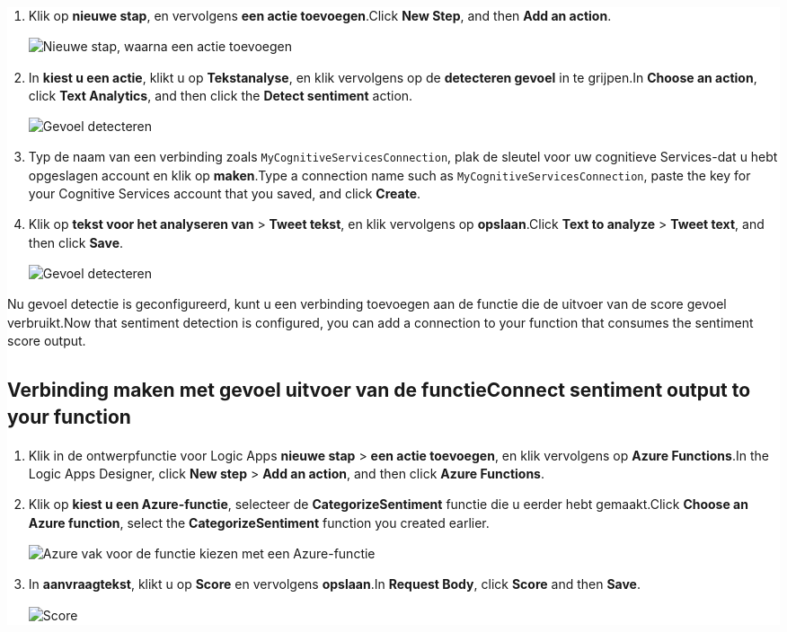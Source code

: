 1. <span data-ttu-id="b9067-217">Klik op **nieuwe stap**, en vervolgens **een actie toevoegen**.</span><span class="sxs-lookup"><span data-stu-id="b9067-217">Click **New Step**, and then **Add an action**.</span></span>

    ![Nieuwe stap, waarna een actie toevoegen](media/functions-twitter-email/new_step.png)

2. <span data-ttu-id="b9067-219">In **kiest u een actie**, klikt u op **Tekstanalyse**, en klik vervolgens op de **detecteren gevoel** in te grijpen.</span><span class="sxs-lookup"><span data-stu-id="b9067-219">In **Choose an action**, click **Text Analytics**, and then click the **Detect sentiment** action.</span></span>

    ![Gevoel detecteren](media/functions-twitter-email/detect_sent.png)

3. <span data-ttu-id="b9067-221">Typ de naam van een verbinding zoals `MyCognitiveServicesConnection`, plak de sleutel voor uw cognitieve Services-dat u hebt opgeslagen account en klik op **maken**.</span><span class="sxs-lookup"><span data-stu-id="b9067-221">Type a connection name such as `MyCognitiveServicesConnection`, paste the key for your Cognitive Services account that you saved, and click **Create**.</span></span>  

4. <span data-ttu-id="b9067-222">Klik op **tekst voor het analyseren van** > **Tweet tekst**, en klik vervolgens op **opslaan**.</span><span class="sxs-lookup"><span data-stu-id="b9067-222">Click **Text to analyze** > **Tweet text**, and then click **Save**.</span></span>  

    ![Gevoel detecteren](media/functions-twitter-email/ds_tta.png)

<span data-ttu-id="b9067-224">Nu gevoel detectie is geconfigureerd, kunt u een verbinding toevoegen aan de functie die de uitvoer van de score gevoel verbruikt.</span><span class="sxs-lookup"><span data-stu-id="b9067-224">Now that sentiment detection is configured, you can add a connection to your function that consumes the sentiment score output.</span></span>

## <a name="connect-sentiment-output-to-your-function"></a><span data-ttu-id="b9067-225">Verbinding maken met gevoel uitvoer van de functie</span><span class="sxs-lookup"><span data-stu-id="b9067-225">Connect sentiment output to your function</span></span>

1. <span data-ttu-id="b9067-226">Klik in de ontwerpfunctie voor Logic Apps **nieuwe stap** > **een actie toevoegen**, en klik vervolgens op **Azure Functions**.</span><span class="sxs-lookup"><span data-stu-id="b9067-226">In the Logic Apps Designer, click **New step** > **Add an action**, and then click **Azure Functions**.</span></span> 

2. <span data-ttu-id="b9067-227">Klik op **kiest u een Azure-functie**, selecteer de **CategorizeSentiment** functie die u eerder hebt gemaakt.</span><span class="sxs-lookup"><span data-stu-id="b9067-227">Click **Choose an Azure function**, select the **CategorizeSentiment** function you created earlier.</span></span>  

    ![Azure vak voor de functie kiezen met een Azure-functie](media/functions-twitter-email/choose_fun.png)

3. <span data-ttu-id="b9067-229">In **aanvraagtekst**, klikt u op **Score** en vervolgens **opslaan**.</span><span class="sxs-lookup"><span data-stu-id="b9067-229">In **Request Body**, click **Score** and then **Save**.</span></span>

    ![Score](media/functions-twitter-email/trigger_score.png)
